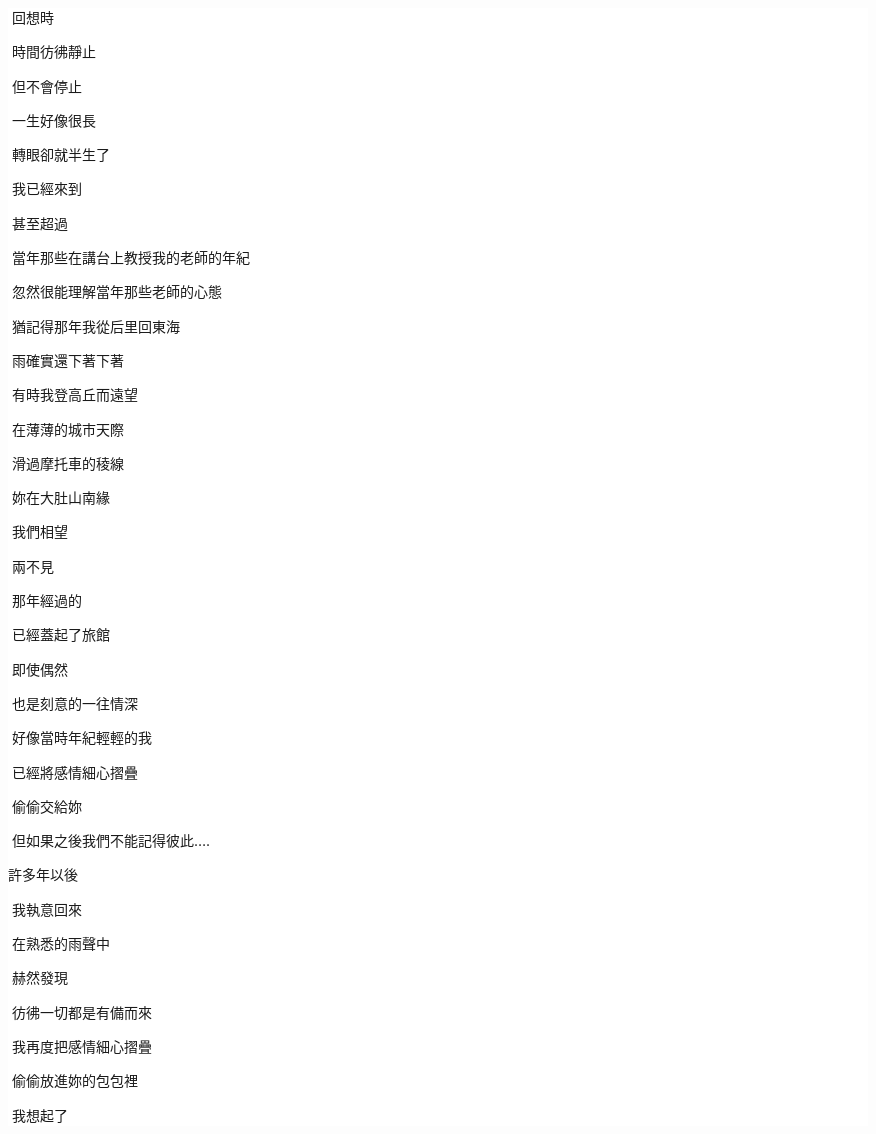  回想時
 
 時間彷彿靜止
 
 但不會停止
 
 一生好像很長
 
 轉眼卻就半生了
 
 我已經來到
 
 甚至超過
 
 當年那些在講台上教授我的老師的年紀
 
 忽然很能理解當年那些老師的心態
 
 猶記得那年我從后里回東海
 
 雨確實還下著下著
 
 有時我登高丘而遠望
 
 在薄薄的城市天際
 
 滑過摩托車的稜線
 
 妳在大肚山南緣
 
 我們相望
 
 兩不見
 
 那年經過的
 
 已經蓋起了旅館
 
 即使偶然
 
 也是刻意的一往情深
 
 好像當時年紀輕輕的我
 
 已經將感情細心摺疊
 
 偷偷交給妳
 
 但如果之後我們不能記得彼此….
 

許多年以後

 我執意回來
 
 在熟悉的雨聲中
 
 赫然發現
 
 彷彿一切都是有備而來
 
 我再度把感情細心摺疊
 
 偷偷放進妳的包包裡
 
 我想起了
 